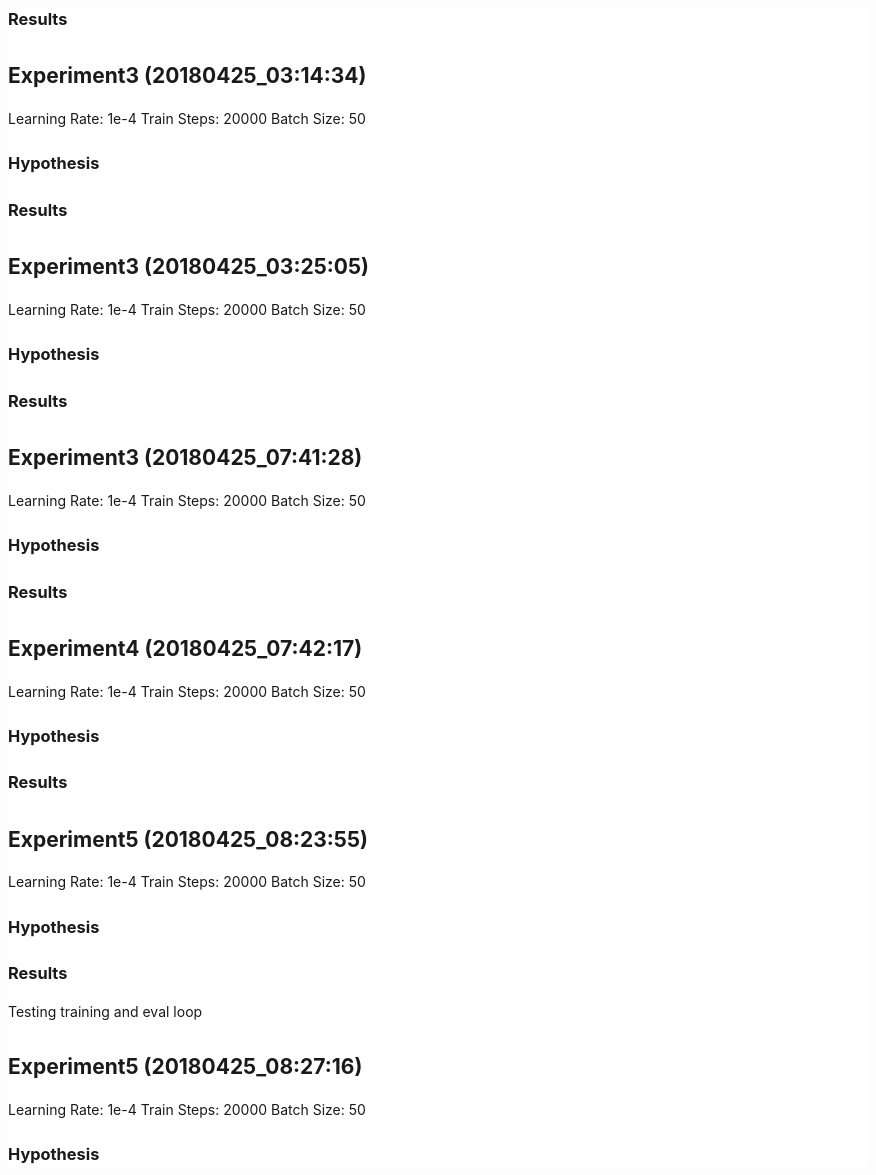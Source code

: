 ### Results

## Experiment3 (20180425_03:14:34)
Learning Rate: 1e-4
Train Steps: 20000
Batch Size: 50
### Hypothesis

### Results

## Experiment3 (20180425_03:25:05)
Learning Rate: 1e-4
Train Steps: 20000
Batch Size: 50
### Hypothesis

### Results

## Experiment3 (20180425_07:41:28)
Learning Rate: 1e-4
Train Steps: 20000
Batch Size: 50
### Hypothesis

### Results

## Experiment4 (20180425_07:42:17)
Learning Rate: 1e-4
Train Steps: 20000
Batch Size: 50
### Hypothesis

### Results

## Experiment5 (20180425_08:23:55)
Learning Rate: 1e-4
Train Steps: 20000
Batch Size: 50
### Hypothesis

### Results
Testing training and eval loop
## Experiment5 (20180425_08:27:16)
Learning Rate: 1e-4
Train Steps: 20000
Batch Size: 50
### Hypothesis
